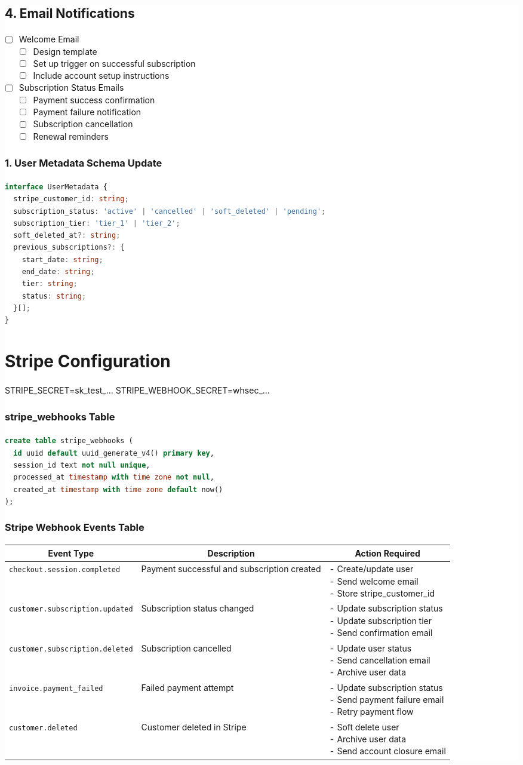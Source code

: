 ## 4. Email Notifications
- [ ] Welcome Email
  - [ ] Design template
  - [ ] Set up trigger on successful subscription
  - [ ] Include account setup instructions
- [ ] Subscription Status Emails
  - [ ] Payment success confirmation
  - [ ] Payment failure notification
  - [ ] Subscription cancellation
  - [ ] Renewal reminders

### 1. User Metadata Schema Update
```typescript
interface UserMetadata {
  stripe_customer_id: string;
  subscription_status: 'active' | 'cancelled' | 'soft_deleted' | 'pending';
  subscription_tier: 'tier_1' | 'tier_2';
  soft_deleted_at?: string;
  previous_subscriptions?: {
    start_date: string;
    end_date: string;
    tier: string;
    status: string;
  }[];
}
```
# Stripe Configuration
STRIPE_SECRET=sk_test_...
STRIPE_WEBHOOK_SECRET=whsec_...


### stripe_webhooks Table
```sql
create table stripe_webhooks (
  id uuid default uuid_generate_v4() primary key,
  session_id text not null unique,
  processed_at timestamp with time zone not null,
  created_at timestamp with time zone default now()
);
```

### Stripe Webhook Events Table
| Event Type | Description | Action Required |
|------------|-------------|-----------------|
| `checkout.session.completed` | Payment successful and subscription created | - Create/update user<br>- Send welcome email<br>- Store stripe_customer_id |
| `customer.subscription.updated` | Subscription status changed | - Update subscription status<br>- Update subscription tier<br>- Send confirmation email |
| `customer.subscription.deleted` | Subscription cancelled | - Update user status<br>- Send cancellation email<br>- Archive user data |
| `invoice.payment_failed` | Failed payment attempt | - Update subscription status<br>- Send payment failure email<br>- Retry payment flow |
| `customer.deleted` | Customer deleted in Stripe | - Soft delete user<br>- Archive user data<br>- Send account closure email |
